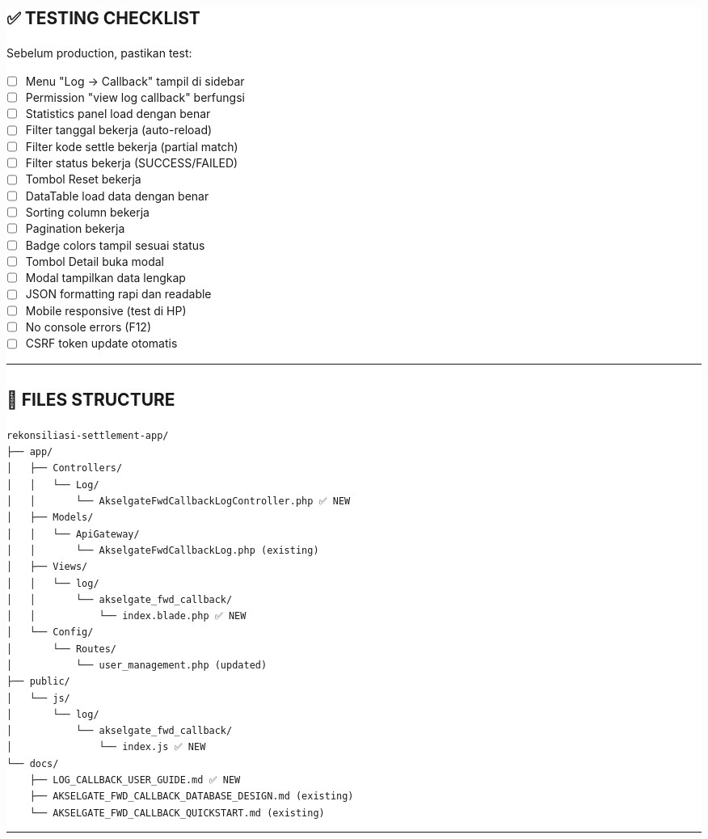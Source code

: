 
## ✅ TESTING CHECKLIST

Sebelum production, pastikan test:

- [ ] Menu "Log → Callback" tampil di sidebar
- [ ] Permission "view log callback" berfungsi
- [ ] Statistics panel load dengan benar
- [ ] Filter tanggal bekerja (auto-reload)
- [ ] Filter kode settle bekerja (partial match)
- [ ] Filter status bekerja (SUCCESS/FAILED)
- [ ] Tombol Reset bekerja
- [ ] DataTable load data dengan benar
- [ ] Sorting column bekerja
- [ ] Pagination bekerja
- [ ] Badge colors tampil sesuai status
- [ ] Tombol Detail buka modal
- [ ] Modal tampilkan data lengkap
- [ ] JSON formatting rapi dan readable
- [ ] Mobile responsive (test di HP)
- [ ] No console errors (F12)
- [ ] CSRF token update otomatis

---

## 📁 FILES STRUCTURE

```
rekonsiliasi-settlement-app/
├── app/
│   ├── Controllers/
│   │   └── Log/
│   │       └── AkselgateFwdCallbackLogController.php ✅ NEW
│   ├── Models/
│   │   └── ApiGateway/
│   │       └── AkselgateFwdCallbackLog.php (existing)
│   ├── Views/
│   │   └── log/
│   │       └── akselgate_fwd_callback/
│   │           └── index.blade.php ✅ NEW
│   └── Config/
│       └── Routes/
│           └── user_management.php (updated)
├── public/
│   └── js/
│       └── log/
│           └── akselgate_fwd_callback/
│               └── index.js ✅ NEW
└── docs/
    ├── LOG_CALLBACK_USER_GUIDE.md ✅ NEW
    ├── AKSELGATE_FWD_CALLBACK_DATABASE_DESIGN.md (existing)
    └── AKSELGATE_FWD_CALLBACK_QUICKSTART.md (existing)
```

---